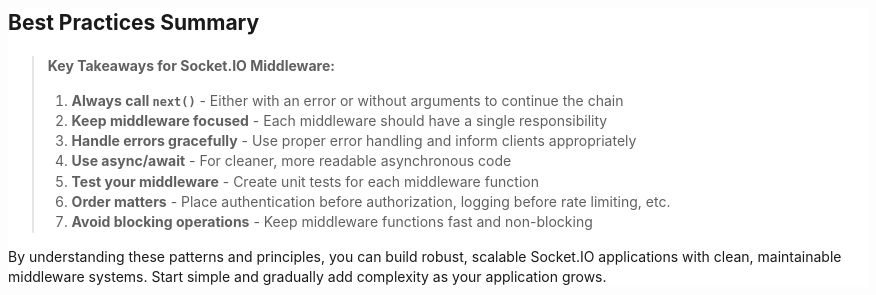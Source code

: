 ## Best Practices Summary

> **Key Takeaways for Socket.IO Middleware:**
>
> 1. **Always call `next()`** - Either with an error or without arguments to continue the chain
> 2. **Keep middleware focused** - Each middleware should have a single responsibility
> 3. **Handle errors gracefully** - Use proper error handling and inform clients appropriately
> 4. **Use async/await** - For cleaner, more readable asynchronous code
> 5. **Test your middleware** - Create unit tests for each middleware function
> 6. **Order matters** - Place authentication before authorization, logging before rate limiting, etc.
> 7. **Avoid blocking operations** - Keep middleware functions fast and non-blocking

By understanding these patterns and principles, you can build robust, scalable Socket.IO applications with clean, maintainable middleware systems. Start simple and gradually add complexity as your application grows.
